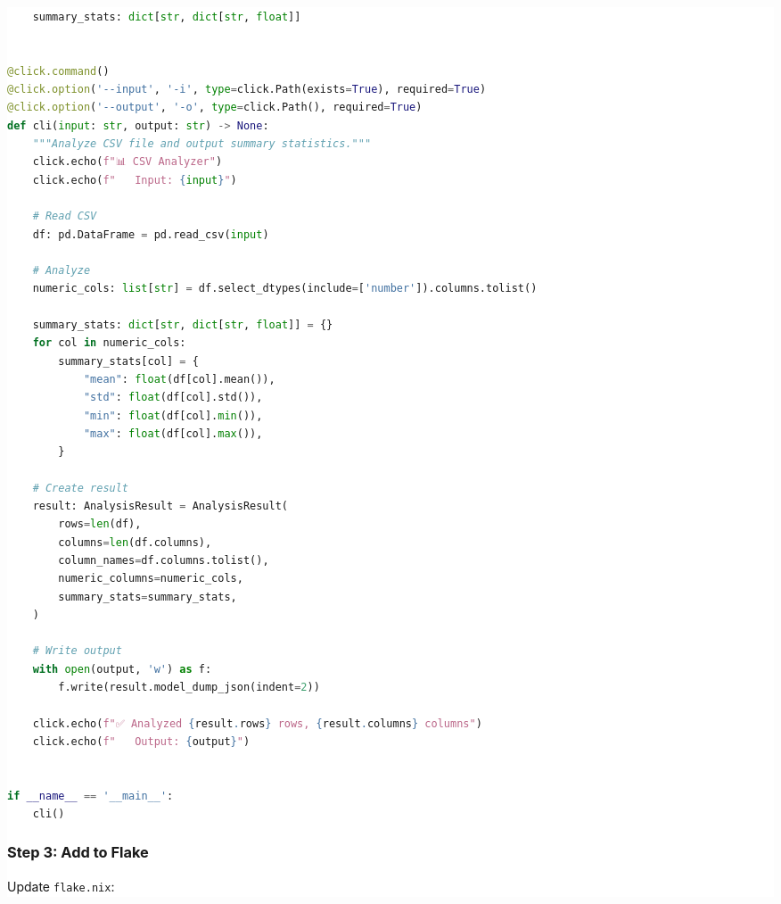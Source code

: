 ```python
    summary_stats: dict[str, dict[str, float]]


@click.command()
@click.option('--input', '-i', type=click.Path(exists=True), required=True)
@click.option('--output', '-o', type=click.Path(), required=True)
def cli(input: str, output: str) -> None:
    """Analyze CSV file and output summary statistics."""
    click.echo(f"📊 CSV Analyzer")
    click.echo(f"   Input: {input}")
    
    # Read CSV
    df: pd.DataFrame = pd.read_csv(input)
    
    # Analyze
    numeric_cols: list[str] = df.select_dtypes(include=['number']).columns.tolist()
    
    summary_stats: dict[str, dict[str, float]] = {}
    for col in numeric_cols:
        summary_stats[col] = {
            "mean": float(df[col].mean()),
            "std": float(df[col].std()),
            "min": float(df[col].min()),
            "max": float(df[col].max()),
        }
    
    # Create result
    result: AnalysisResult = AnalysisResult(
        rows=len(df),
        columns=len(df.columns),
        column_names=df.columns.tolist(),
        numeric_columns=numeric_cols,
        summary_stats=summary_stats,
    )
    
    # Write output
    with open(output, 'w') as f:
        f.write(result.model_dump_json(indent=2))
    
    click.echo(f"✅ Analyzed {result.rows} rows, {result.columns} columns")
    click.echo(f"   Output: {output}")


if __name__ == '__main__':
    cli()
```

### Step 3: Add to Flake

Update `flake.nix`:
